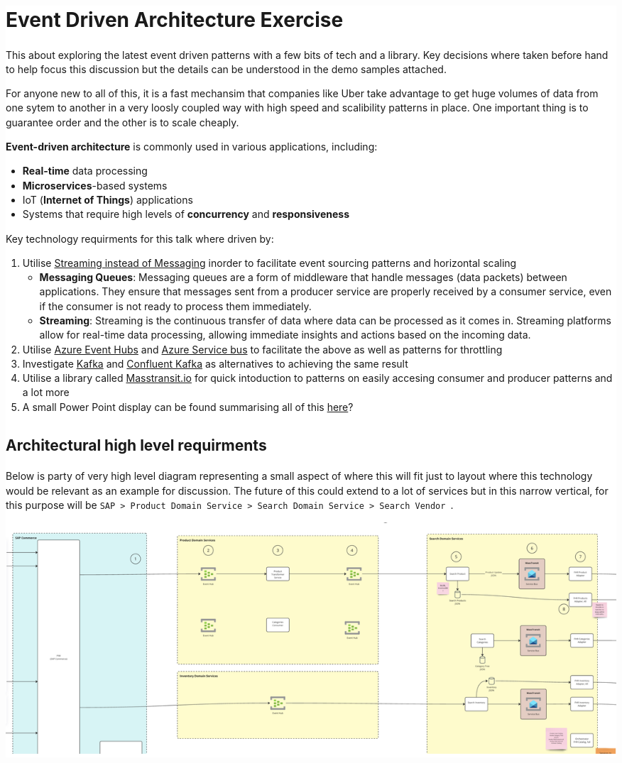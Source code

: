 # Event Driven Architecture Exercise
This about exploring the latest event driven patterns with a few bits of tech and a library. Key decisions where taken before hand to help focus this discussion but the details can be understood in the demo samples attached. 

For anyone new to all of this, it is a fast mechansim that companies like Uber take advantage to get huge volumes of data from one sytem to another in a very loosly coupled way with high speed and scalibility patterns in place. One important thing is to guarantee order and the other is to scale cheaply.

**Event-driven architecture** is commonly used in various applications, including:

- **Real-time** data processing
- **Microservices**-based systems
- IoT (**Internet of Things**) applications
- Systems that require high levels of **concurrency** and **responsiveness**

Key technology requirments for this talk where driven by:

1. Utilise [Streaming instead of Messaging](https://risingwave.com/blog/differences-between-messaging-queues-and-streaming-a-deep-dive/) inorder to facilitate event sourcing patterns and horizontal scaling
   - **Messaging Queues**: Messaging queues are a form of middleware that handle messages (data packets) between applications. They ensure that messages sent from a producer service are properly received by a consumer service, even if the consumer is not ready to process them immediately.
   - **Streaming**: Streaming is the continuous transfer of data where data can be processed as it comes in. Streaming platforms allow for real-time data processing, allowing immediate insights and actions based on the incoming data.
2. Utilise [Azure Event Hubs](https://learn.microsoft.com/en-us/azure/event-hubs/event-hubs-about) and [Azure Service bus](https://learn.microsoft.com/en-us/azure/service-bus-messaging/service-bus-messaging-overview) to facilitate the above as well as patterns for throttling
3. Investigate [Kafka](https://kafka.apache.org/) and [Confluent Kafka](https://www.confluent.io/) as alternatives to achieving the same result
4. Utilise a library called [Masstransit.io](https://masstransit.io/) for quick intoduction to patterns on easily accesing consumer and producer patterns and a lot more
5. A small Power Point display can be found summarising all of this [here](./EventDrivenArchitecture-public.pdf)?

## Architectural high level requirments

Below is party of very high level diagram representing a small aspect of where this will fit just to layout where this technology would be relevant as an example for discussion. The future of this could extend to a lot of services but in this narrow vertical, for this purpose will be `SAP > Product Domain Service > Search Domain Service > Search Vendor `.

![EDA Architecture](./eda-architcture.png)
